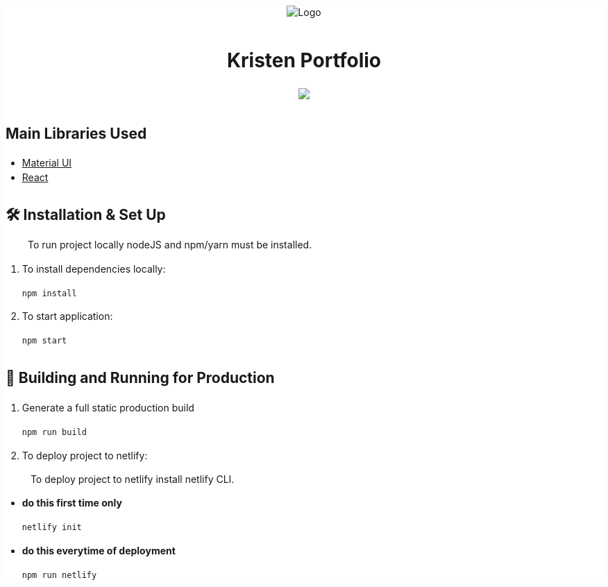 <div align="center">
  <img alt="Logo" src="https://res.cloudinary.com/dykt1kcdk/image/upload/v1611980388/apple-touch-icon_fwy7sc.png" width="100" />
</div>

<h1 align="center">
  Kristen Portfolio
</h1>

<p align="center">
<img src="https://res.cloudinary.com/dykt1kcdk/image/upload/v1611978329/Screenshot_from_2021-01-30_09-14-24_hxbmkp.png" width="100%">
</p>

## Main Libraries Used
  * [Material UI](https://material-ui.com/)
  * [React](https://reactjs.org/)

## 🛠 Installation & Set Up
&emsp; &emsp;To run project locally nodeJS and npm/yarn must be installed.
1. To install dependencies locally:

   ```sh
   npm install
   ```

2. To start application:

   ```sh
   npm start
   ```

## 🚀 Building and Running for Production

1. Generate a full static production build

   ```sh
   npm run build
   ```

2. To deploy project to netlify:
   
  &emsp; &emsp; To deploy project to netlify install netlify CLI.
   * **do this first time only**
     ```sh
     netlify init
     ```
   * **do this everytime of deployment**
     ```sh
     npm run netlify
     ```